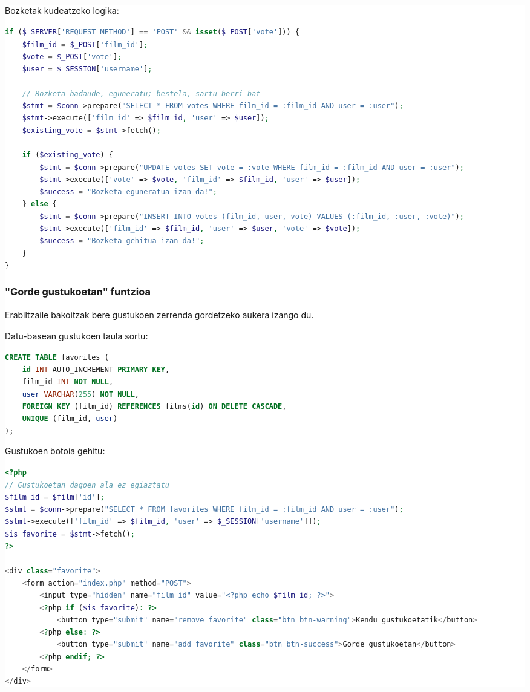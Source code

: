 Bozketak kudeatzeko logika:
```php
if ($_SERVER['REQUEST_METHOD'] == 'POST' && isset($_POST['vote'])) {
    $film_id = $_POST['film_id'];
    $vote = $_POST['vote'];
    $user = $_SESSION['username'];

    // Bozketa badaude, eguneratu; bestela, sartu berri bat
    $stmt = $conn->prepare("SELECT * FROM votes WHERE film_id = :film_id AND user = :user");
    $stmt->execute(['film_id' => $film_id, 'user' => $user]);
    $existing_vote = $stmt->fetch();

    if ($existing_vote) {
        $stmt = $conn->prepare("UPDATE votes SET vote = :vote WHERE film_id = :film_id AND user = :user");
        $stmt->execute(['vote' => $vote, 'film_id' => $film_id, 'user' => $user]);
        $success = "Bozketa eguneratua izan da!";
    } else {
        $stmt = $conn->prepare("INSERT INTO votes (film_id, user, vote) VALUES (:film_id, :user, :vote)");
        $stmt->execute(['film_id' => $film_id, 'user' => $user, 'vote' => $vote]);
        $success = "Bozketa gehitua izan da!";
    }
}
```


### "Gorde gustukoetan" funtzioa

Erabiltzaile bakoitzak bere gustukoen zerrenda gordetzeko aukera izango du.

Datu-basean gustukoen taula sortu:
```sql
CREATE TABLE favorites (
    id INT AUTO_INCREMENT PRIMARY KEY,
    film_id INT NOT NULL,
    user VARCHAR(255) NOT NULL,
    FOREIGN KEY (film_id) REFERENCES films(id) ON DELETE CASCADE,
    UNIQUE (film_id, user)
);
```

Gustukoen botoia gehitu:
```php
<?php
// Gustukoetan dagoen ala ez egiaztatu
$film_id = $film['id'];
$stmt = $conn->prepare("SELECT * FROM favorites WHERE film_id = :film_id AND user = :user");
$stmt->execute(['film_id' => $film_id, 'user' => $_SESSION['username']]);
$is_favorite = $stmt->fetch();
?>

<div class="favorite">
    <form action="index.php" method="POST">
        <input type="hidden" name="film_id" value="<?php echo $film_id; ?>">
        <?php if ($is_favorite): ?>
            <button type="submit" name="remove_favorite" class="btn btn-warning">Kendu gustukoetatik</button>
        <?php else: ?>
            <button type="submit" name="add_favorite" class="btn btn-success">Gorde gustukoetan</button>
        <?php endif; ?>
    </form>
</div>
```
